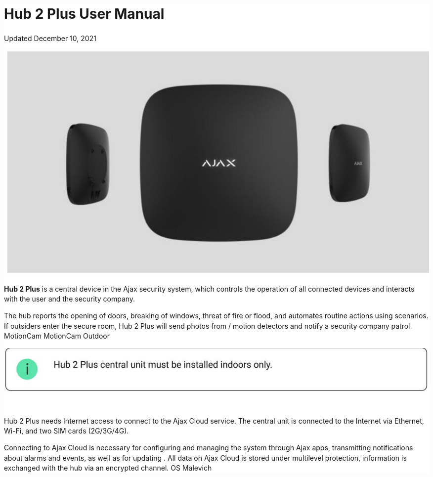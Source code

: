 # Hub 2 Plus User Manual

Updated December 10, 2021

![](_page_0_Picture_2.jpeg)

**Hub 2 Plus** is a central device in the Ajax security system, which controls the operation of all connected devices and interacts with the user and the security company.

The hub reports the opening of doors, breaking of windows, threat of fire or flood, and automates routine actions using scenarios. If outsiders enter the secure room, Hub 2 Plus will send photos from / motion detectors and notify a security company patrol. MotionCam MotionCam Outdoor

![](_page_0_Picture_5.jpeg)

Hub 2 Plus needs Internet access to connect to the Ajax Cloud service. The central unit is connected to the Internet via Ethernet, Wi-Fi, and two SIM cards (2G/3G/4G).

Connecting to Ajax Cloud is necessary for configuring and managing the system through Ajax apps, transmitting notifications about alarms and events, as well as for updating . All data on Ajax Cloud is stored under multilevel protection, information is exchanged with the hub via an encrypted channel. OS Malevich
